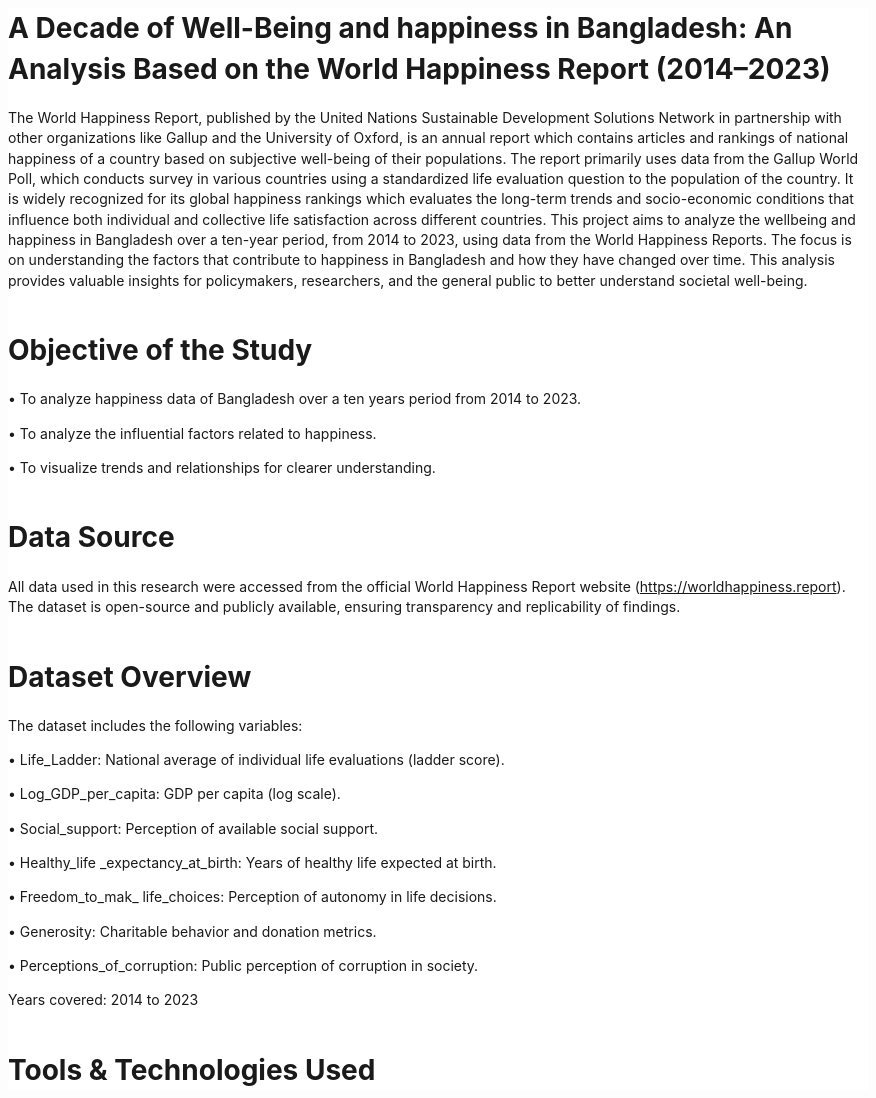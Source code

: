 # A Decade of Well-Being and happiness in Bangladesh: An Analysis Based on the World Happiness Report (2014–2023)
The World Happiness Report, published by the United Nations Sustainable Development Solutions Network in partnership with other organizations like Gallup and the University of Oxford, is an annual report which contains articles and rankings of national happiness of a country based on subjective well-being of their populations. The report primarily uses data from the Gallup World Poll, which conducts survey in various countries using a standardized life evaluation question to the population of the country. It is widely recognized for its global happiness rankings which evaluates the long-term trends and socio-economic conditions that influence both individual and collective life satisfaction across different countries. 
This project aims to analyze the wellbeing and happiness in Bangladesh over a ten-year period, from 2014 to 2023, using data from the World Happiness Reports. The focus is on understanding the factors that contribute to happiness in Bangladesh and how they have changed over time. This analysis provides valuable insights for policymakers, researchers, and the general public to better understand societal well-being.

# Objective of the Study

•	To analyze happiness data of Bangladesh over a ten years period from 2014 to 2023.

•	To analyze the influential factors related to happiness.

•	To visualize trends and relationships for clearer understanding.

# Data Source
All data used in this research were accessed from the official World Happiness Report website (https://worldhappiness.report).  The dataset is open-source and publicly available, ensuring transparency and replicability of findings. 

# Dataset Overview

The dataset includes the following variables:

•	Life_Ladder: National average of individual life evaluations (ladder score).

•	Log_GDP_per_capita: GDP per capita (log scale).

•	Social_support: Perception of available social support.

•	Healthy_life _expectancy_at_birth: Years of healthy life expected at birth.

•	Freedom_to_mak_ life_choices: Perception of autonomy in life decisions.

•	Generosity: Charitable behavior and donation metrics.

•	Perceptions_of_corruption: Public perception of corruption in society.

Years covered: 2014 to 2023 

# Tools & Technologies Used	
